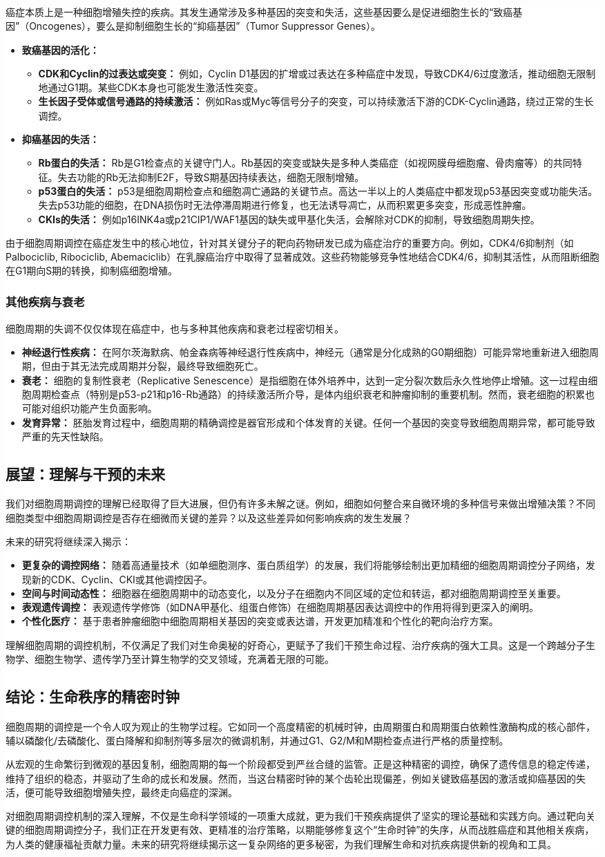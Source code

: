 癌症本质上是一种细胞增殖失控的疾病。其发生通常涉及多种基因的突变和失活，这些基因要么是促进细胞生长的“致癌基因”（Oncogenes），要么是抑制细胞生长的“抑癌基因”（Tumor Suppressor Genes）。

*   **致癌基因的活化：**
    *   **CDK和Cyclin的过表达或突变：** 例如，Cyclin D1基因的扩增或过表达在多种癌症中发现，导致CDK4/6过度激活，推动细胞无限制地通过G1期。某些CDK本身也可能发生激活性突变。
    *   **生长因子受体或信号通路的持续激活：** 例如Ras或Myc等信号分子的突变，可以持续激活下游的CDK-Cyclin通路，绕过正常的生长调控。

*   **抑癌基因的失活：**
    *   **Rb蛋白的失活：** Rb是G1检查点的关键守门人。Rb基因的突变或缺失是多种人类癌症（如视网膜母细胞瘤、骨肉瘤等）的共同特征。失去功能的Rb无法抑制E2F，导致S期基因持续表达，细胞无限制增殖。
    *   **p53蛋白的失活：** p53是细胞周期检查点和细胞凋亡通路的关键节点。高达一半以上的人类癌症中都发现p53基因突变或功能失活。失去p53功能的细胞，在DNA损伤时无法停滞周期进行修复，也无法诱导凋亡，从而积累更多突变，形成恶性肿瘤。
    *   **CKIs的失活：** 例如p16INK4a或p21CIP1/WAF1基因的缺失或甲基化失活，会解除对CDK的抑制，导致细胞周期失控。

由于细胞周期调控在癌症发生中的核心地位，针对其关键分子的靶向药物研发已成为癌症治疗的重要方向。例如，CDK4/6抑制剂（如Palbociclib, Ribociclib, Abemaciclib）在乳腺癌治疗中取得了显著成效。这些药物能够竞争性地结合CDK4/6，抑制其活性，从而阻断细胞在G1期向S期的转换，抑制癌细胞增殖。

### 其他疾病与衰老

细胞周期的失调不仅仅体现在癌症中，也与多种其他疾病和衰老过程密切相关。
*   **神经退行性疾病：** 在阿尔茨海默病、帕金森病等神经退行性疾病中，神经元（通常是分化成熟的G0期细胞）可能异常地重新进入细胞周期，但由于其无法完成周期并分裂，最终导致细胞死亡。
*   **衰老：** 细胞的复制性衰老（Replicative Senescence）是指细胞在体外培养中，达到一定分裂次数后永久性地停止增殖。这一过程由细胞周期检查点（特别是p53-p21和p16-Rb通路）的持续激活所介导，是体内组织衰老和肿瘤抑制的重要机制。然而，衰老细胞的积累也可能对组织功能产生负面影响。
*   **发育异常：** 胚胎发育过程中，细胞周期的精确调控是器官形成和个体发育的关键。任何一个基因的突变导致细胞周期异常，都可能导致严重的先天性缺陷。

## 展望：理解与干预的未来

我们对细胞周期调控的理解已经取得了巨大进展，但仍有许多未解之谜。例如，细胞如何整合来自微环境的多种信号来做出增殖决策？不同细胞类型中细胞周期调控是否存在细微而关键的差异？以及这些差异如何影响疾病的发生发展？

未来的研究将继续深入揭示：
*   **更复杂的调控网络：** 随着高通量技术（如单细胞测序、蛋白质组学）的发展，我们将能够绘制出更加精细的细胞周期调控分子网络，发现新的CDK、Cyclin、CKI或其他调控因子。
*   **空间与时间动态性：** 细胞器在细胞周期中的动态变化，以及分子在细胞内不同区域的定位和转运，都对细胞周期调控至关重要。
*   **表观遗传调控：** 表观遗传学修饰（如DNA甲基化、组蛋白修饰）在细胞周期基因表达调控中的作用将得到更深入的阐明。
*   **个性化医疗：** 基于患者肿瘤细胞中细胞周期相关基因的突变或表达谱，开发更加精准和个性化的靶向治疗方案。

理解细胞周期的调控机制，不仅满足了我们对生命奥秘的好奇心，更赋予了我们干预生命过程、治疗疾病的强大工具。这是一个跨越分子生物学、细胞生物学、遗传学乃至计算生物学的交叉领域，充满着无限的可能。

## 结论：生命秩序的精密时钟

细胞周期的调控是一个令人叹为观止的生物学过程。它如同一个高度精密的机械时钟，由周期蛋白和周期蛋白依赖性激酶构成的核心部件，辅以磷酸化/去磷酸化、蛋白降解和抑制剂等多层次的微调机制，并通过G1、G2/M和M期检查点进行严格的质量控制。

从宏观的生命繁衍到微观的基因复制，细胞周期的每一个阶段都受到严丝合缝的监管。正是这种精密的调控，确保了遗传信息的稳定传递，维持了组织的稳态，并驱动了生命的成长和发展。然而，当这台精密时钟的某个齿轮出现偏差，例如关键致癌基因的激活或抑癌基因的失活，便可能导致细胞增殖失控，最终走向癌症的深渊。

对细胞周期调控机制的深入理解，不仅是生命科学领域的一项重大成就，更为我们干预疾病提供了坚实的理论基础和实践方向。通过靶向关键的细胞周期调控分子，我们正在开发更有效、更精准的治疗策略，以期能够修复这个“生命时钟”的失序，从而战胜癌症和其他相关疾病，为人类的健康福祉贡献力量。未来的研究将继续揭示这一复杂网络的更多秘密，为我们理解生命和对抗疾病提供新的视角和工具。